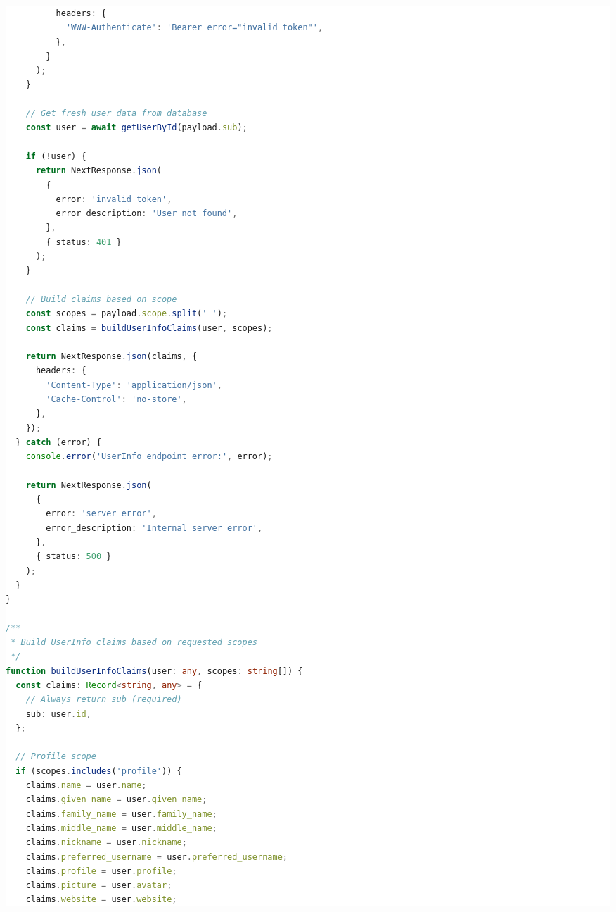 ```typescript
          headers: {
            'WWW-Authenticate': 'Bearer error="invalid_token"',
          },
        }
      );
    }

    // Get fresh user data from database
    const user = await getUserById(payload.sub);

    if (!user) {
      return NextResponse.json(
        {
          error: 'invalid_token',
          error_description: 'User not found',
        },
        { status: 401 }
      );
    }

    // Build claims based on scope
    const scopes = payload.scope.split(' ');
    const claims = buildUserInfoClaims(user, scopes);

    return NextResponse.json(claims, {
      headers: {
        'Content-Type': 'application/json',
        'Cache-Control': 'no-store',
      },
    });
  } catch (error) {
    console.error('UserInfo endpoint error:', error);
    
    return NextResponse.json(
      {
        error: 'server_error',
        error_description: 'Internal server error',
      },
      { status: 500 }
    );
  }
}

/**
 * Build UserInfo claims based on requested scopes
 */
function buildUserInfoClaims(user: any, scopes: string[]) {
  const claims: Record<string, any> = {
    // Always return sub (required)
    sub: user.id,
  };

  // Profile scope
  if (scopes.includes('profile')) {
    claims.name = user.name;
    claims.given_name = user.given_name;
    claims.family_name = user.family_name;
    claims.middle_name = user.middle_name;
    claims.nickname = user.nickname;
    claims.preferred_username = user.preferred_username;
    claims.profile = user.profile;
    claims.picture = user.avatar;
    claims.website = user.website;
```